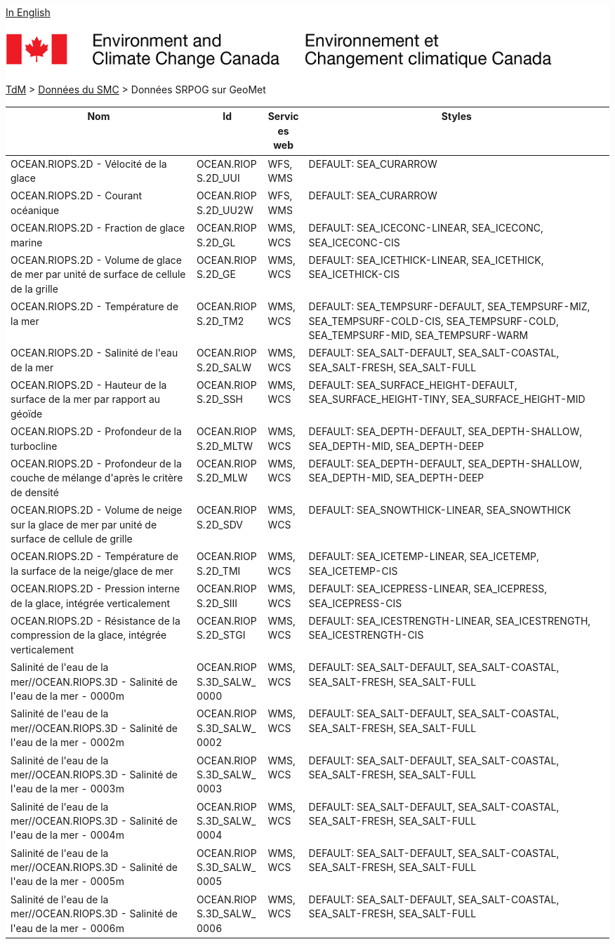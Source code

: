 [In English](geomet-riops_en.md)

![ECCC logo](../../img_eccc-logo.png)

[TdM](../../readme_fr.md) > [Données du SMC](../readme_fr.md) > Données SRPOG sur GeoMet


Nom                                                                                            | Id                       | Services web | Styles                                                                                                                        
-----------------------------------------------------------------------------------------------|--------------------------|--------------|-------------------------------------------------------------------------------------------------------------------------------
OCEAN.RIOPS.2D - Vélocité de la glace                                                          | OCEAN.RIOPS.2D_UUI       | WFS, WMS     | DEFAULT: SEA_CURARROW                                                                                                         
OCEAN.RIOPS.2D - Courant océanique                                                             | OCEAN.RIOPS.2D_UU2W      | WFS, WMS     | DEFAULT: SEA_CURARROW                                                                                                         
OCEAN.RIOPS.2D - Fraction de glace marine                                                      | OCEAN.RIOPS.2D_GL        | WMS, WCS     | DEFAULT: SEA_ICECONC-LINEAR, SEA_ICECONC, SEA_ICECONC-CIS                                                                     
OCEAN.RIOPS.2D - Volume de glace de mer par unité de surface de cellule de la grille           | OCEAN.RIOPS.2D_GE        | WMS, WCS     | DEFAULT: SEA_ICETHICK-LINEAR, SEA_ICETHICK, SEA_ICETHICK-CIS                                                                  
OCEAN.RIOPS.2D - Température de la mer                                                         | OCEAN.RIOPS.2D_TM2       | WMS, WCS     | DEFAULT: SEA_TEMPSURF-DEFAULT, SEA_TEMPSURF-MIZ, SEA_TEMPSURF-COLD-CIS, SEA_TEMPSURF-COLD, SEA_TEMPSURF-MID, SEA_TEMPSURF-WARM
OCEAN.RIOPS.2D - Salinité de l'eau de la mer                                                   | OCEAN.RIOPS.2D_SALW      | WMS, WCS     | DEFAULT: SEA_SALT-DEFAULT, SEA_SALT-COASTAL, SEA_SALT-FRESH, SEA_SALT-FULL                                                    
OCEAN.RIOPS.2D - Hauteur de la surface de la mer par rapport au géoïde                         | OCEAN.RIOPS.2D_SSH       | WMS, WCS     | DEFAULT: SEA_SURFACE_HEIGHT-DEFAULT, SEA_SURFACE_HEIGHT-TINY, SEA_SURFACE_HEIGHT-MID                                          
OCEAN.RIOPS.2D - Profondeur de la turbocline                                                   | OCEAN.RIOPS.2D_MLTW      | WMS, WCS     | DEFAULT: SEA_DEPTH-DEFAULT, SEA_DEPTH-SHALLOW, SEA_DEPTH-MID, SEA_DEPTH-DEEP                                                  
OCEAN.RIOPS.2D - Profondeur de la couche de mélange d'après le critère de densité              | OCEAN.RIOPS.2D_MLW       | WMS, WCS     | DEFAULT: SEA_DEPTH-DEFAULT, SEA_DEPTH-SHALLOW, SEA_DEPTH-MID, SEA_DEPTH-DEEP                                                  
OCEAN.RIOPS.2D - Volume de neige sur la glace de mer par unité de surface de cellule de grille | OCEAN.RIOPS.2D_SDV       | WMS, WCS     | DEFAULT: SEA_SNOWTHICK-LINEAR, SEA_SNOWTHICK                                                                                  
OCEAN.RIOPS.2D - Température de la surface de la neige/glace de mer                            | OCEAN.RIOPS.2D_TMI       | WMS, WCS     | DEFAULT: SEA_ICETEMP-LINEAR, SEA_ICETEMP, SEA_ICETEMP-CIS                                                                     
OCEAN.RIOPS.2D - Pression interne de la glace, intégrée verticalement                          | OCEAN.RIOPS.2D_SIII      | WMS, WCS     | DEFAULT: SEA_ICEPRESS-LINEAR, SEA_ICEPRESS, SEA_ICEPRESS-CIS                                                                  
OCEAN.RIOPS.2D - Résistance de la compression de la glace, intégrée verticalement              | OCEAN.RIOPS.2D_STGI      | WMS, WCS     | DEFAULT: SEA_ICESTRENGTH-LINEAR, SEA_ICESTRENGTH, SEA_ICESTRENGTH-CIS                                                         
Salinité de l'eau de la mer//OCEAN.RIOPS.3D - Salinité de l'eau de la mer - 0000m              | OCEAN.RIOPS.3D_SALW_0000 | WMS, WCS     | DEFAULT: SEA_SALT-DEFAULT, SEA_SALT-COASTAL, SEA_SALT-FRESH, SEA_SALT-FULL                                                    
Salinité de l'eau de la mer//OCEAN.RIOPS.3D - Salinité de l'eau de la mer - 0002m              | OCEAN.RIOPS.3D_SALW_0002 | WMS, WCS     | DEFAULT: SEA_SALT-DEFAULT, SEA_SALT-COASTAL, SEA_SALT-FRESH, SEA_SALT-FULL                                                    
Salinité de l'eau de la mer//OCEAN.RIOPS.3D - Salinité de l'eau de la mer - 0003m              | OCEAN.RIOPS.3D_SALW_0003 | WMS, WCS     | DEFAULT: SEA_SALT-DEFAULT, SEA_SALT-COASTAL, SEA_SALT-FRESH, SEA_SALT-FULL                                                    
Salinité de l'eau de la mer//OCEAN.RIOPS.3D - Salinité de l'eau de la mer - 0004m              | OCEAN.RIOPS.3D_SALW_0004 | WMS, WCS     | DEFAULT: SEA_SALT-DEFAULT, SEA_SALT-COASTAL, SEA_SALT-FRESH, SEA_SALT-FULL                                                    
Salinité de l'eau de la mer//OCEAN.RIOPS.3D - Salinité de l'eau de la mer - 0005m              | OCEAN.RIOPS.3D_SALW_0005 | WMS, WCS     | DEFAULT: SEA_SALT-DEFAULT, SEA_SALT-COASTAL, SEA_SALT-FRESH, SEA_SALT-FULL                                                    
Salinité de l'eau de la mer//OCEAN.RIOPS.3D - Salinité de l'eau de la mer - 0006m              | OCEAN.RIOPS.3D_SALW_0006 | WMS, WCS     | DEFAULT: SEA_SALT-DEFAULT, SEA_SALT-COASTAL, SEA_SALT-FRESH, SEA_SALT-FULL                                                    